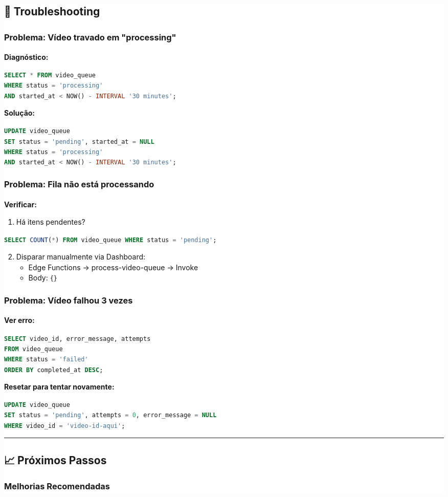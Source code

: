 
## 🐛 Troubleshooting

### Problema: Vídeo travado em "processing"

**Diagnóstico:**
```sql
SELECT * FROM video_queue 
WHERE status = 'processing' 
AND started_at < NOW() - INTERVAL '30 minutes';
```

**Solução:**
```sql
UPDATE video_queue 
SET status = 'pending', started_at = NULL
WHERE status = 'processing' 
AND started_at < NOW() - INTERVAL '30 minutes';
```

### Problema: Fila não está processando

**Verificar:**
1. Há itens pendentes?
```sql
SELECT COUNT(*) FROM video_queue WHERE status = 'pending';
```

2. Disparar manualmente via Dashboard:
   - Edge Functions → process-video-queue → Invoke
   - Body: `{}`

### Problema: Vídeo falhou 3 vezes

**Ver erro:**
```sql
SELECT video_id, error_message, attempts 
FROM video_queue 
WHERE status = 'failed'
ORDER BY completed_at DESC;
```

**Resetar para tentar novamente:**
```sql
UPDATE video_queue 
SET status = 'pending', attempts = 0, error_message = NULL
WHERE video_id = 'video-id-aqui';
```

---

## 📈 Próximos Passos

### Melhorias Recomendadas
